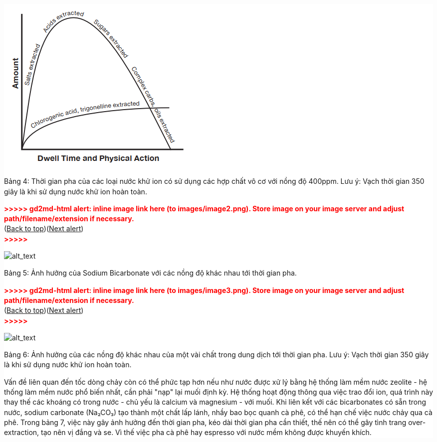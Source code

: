 ![alt_text](images/image1.png "image_tooltip")


Bảng 4: Thời gian pha của các loại nước khử ion có sử dụng các hợp chất vô cơ với nồng độ 400ppm. Lưu ý: Vạch thời gian 350 giây là khi sử dụng nước khử ion hoàn toàn.



<p id="gdcalert2" ><span style="color: red; font-weight: bold">>>>>>  gd2md-html alert: inline image link here (to images/image2.png). Store image on your image server and adjust path/filename/extension if necessary. </span><br>(<a href="#">Back to top</a>)(<a href="#gdcalert3">Next alert</a>)<br><span style="color: red; font-weight: bold">>>>>> </span></p>


![alt_text](images/image2.png "image_tooltip")


Bảng 5: Ảnh hưởng của Sodium Bicarbonate với các nồng độ khác nhau tới thời gian pha.



<p id="gdcalert3" ><span style="color: red; font-weight: bold">>>>>>  gd2md-html alert: inline image link here (to images/image3.png). Store image on your image server and adjust path/filename/extension if necessary. </span><br>(<a href="#">Back to top</a>)(<a href="#gdcalert4">Next alert</a>)<br><span style="color: red; font-weight: bold">>>>>> </span></p>


![alt_text](images/image3.png "image_tooltip")


Bảng 6: Ảnh hưởng của các nồng độ khác nhau của một vài chất trong dung dịch tới thời gian pha. Lưu ý: Vạch thời gian 350 giây là khi sử dụng nước khử ion hoàn toàn.

Vấn đề liên quan đến tốc dòng chảy còn có thể phức tạp hơn nếu như nước được xử lý bằng hệ thống làm mềm nước zeolite - hệ thống làm mềm nước phổ biến nhất, cần phải "nạp" lại muối định kỳ. Hệ thống hoạt động thông qua việc trao đổi ion, quá trình này thay thế các khoáng có trong nước - chủ yếu là calcium và magnesium - với muối. Khi liên kết với các bicarbonates có sẵn trong nước, sodium carbonate (Na₂CO₃) tạo thành một chất lấp lánh, nhầy bao bọc quanh cà phê, có thể hạn chế việc nước chảy qua cà phê. Trong bảng 7, việc này gây ảnh hưởng đến thời gian pha, kéo dài thời gian pha cần thiết, thế nên có thể gây tình trang over-extraction, tạo nên vị đắng và se. Vì thế việc pha cà phê hay espresso với nước mềm không được khuyến khích.
